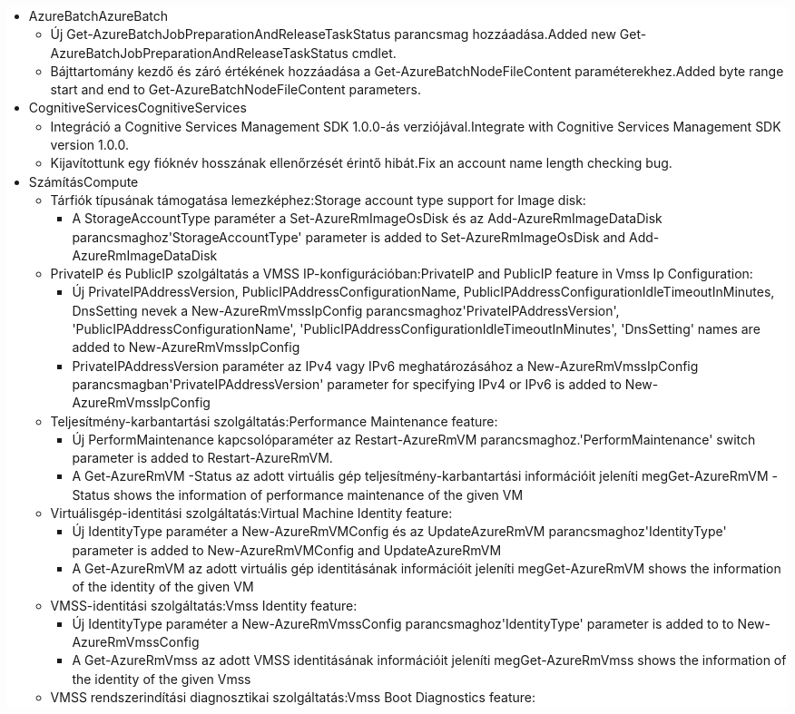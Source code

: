 * <span data-ttu-id="111b0-401">AzureBatch</span><span class="sxs-lookup"><span data-stu-id="111b0-401">AzureBatch</span></span>
    - <span data-ttu-id="111b0-402">Új Get-AzureBatchJobPreparationAndReleaseTaskStatus parancsmag hozzáadása.</span><span class="sxs-lookup"><span data-stu-id="111b0-402">Added new Get-AzureBatchJobPreparationAndReleaseTaskStatus cmdlet.</span></span>
    - <span data-ttu-id="111b0-403">Bájttartomány kezdő és záró értékének hozzáadása a Get-AzureBatchNodeFileContent paraméterekhez.</span><span class="sxs-lookup"><span data-stu-id="111b0-403">Added byte range start and end to Get-AzureBatchNodeFileContent parameters.</span></span>
* <span data-ttu-id="111b0-404">CognitiveServices</span><span class="sxs-lookup"><span data-stu-id="111b0-404">CognitiveServices</span></span>
    * <span data-ttu-id="111b0-405">Integráció a Cognitive Services Management SDK 1.0.0-ás verziójával.</span><span class="sxs-lookup"><span data-stu-id="111b0-405">Integrate with Cognitive Services Management SDK version 1.0.0.</span></span>
    * <span data-ttu-id="111b0-406">Kijavítottunk egy fióknév hosszának ellenőrzését érintő hibát.</span><span class="sxs-lookup"><span data-stu-id="111b0-406">Fix an account name length checking bug.</span></span>
* <span data-ttu-id="111b0-407">Számítás</span><span class="sxs-lookup"><span data-stu-id="111b0-407">Compute</span></span>
    * <span data-ttu-id="111b0-408">Tárfiók típusának támogatása lemezképhez:</span><span class="sxs-lookup"><span data-stu-id="111b0-408">Storage account type support for Image disk:</span></span>
        - <span data-ttu-id="111b0-409">A StorageAccountType paraméter a Set-AzureRmImageOsDisk és az Add-AzureRmImageDataDisk parancsmaghoz</span><span class="sxs-lookup"><span data-stu-id="111b0-409">'StorageAccountType' parameter is added to Set-AzureRmImageOsDisk and Add-AzureRmImageDataDisk</span></span>
    * <span data-ttu-id="111b0-410">PrivateIP és PublicIP szolgáltatás a VMSS IP-konfigurációban:</span><span class="sxs-lookup"><span data-stu-id="111b0-410">PrivateIP and PublicIP feature in Vmss Ip Configuration:</span></span>
        - <span data-ttu-id="111b0-411">Új PrivateIPAddressVersion, PublicIPAddressConfigurationName, PublicIPAddressConfigurationIdleTimeoutInMinutes, DnsSetting nevek a New-AzureRmVmssIpConfig parancsmaghoz</span><span class="sxs-lookup"><span data-stu-id="111b0-411">'PrivateIPAddressVersion', 'PublicIPAddressConfigurationName', 'PublicIPAddressConfigurationIdleTimeoutInMinutes', 'DnsSetting' names are added to New-AzureRmVmssIpConfig</span></span>
        - <span data-ttu-id="111b0-412">PrivateIPAddressVersion paraméter az IPv4 vagy IPv6 meghatározásához a New-AzureRmVmssIpConfig parancsmagban</span><span class="sxs-lookup"><span data-stu-id="111b0-412">'PrivateIPAddressVersion' parameter for specifying IPv4 or IPv6 is added to New-AzureRmVmssIpConfig</span></span>
    * <span data-ttu-id="111b0-413">Teljesítmény-karbantartási szolgáltatás:</span><span class="sxs-lookup"><span data-stu-id="111b0-413">Performance Maintenance feature:</span></span>
        - <span data-ttu-id="111b0-414">Új PerformMaintenance kapcsolóparaméter az Restart-AzureRmVM parancsmaghoz.</span><span class="sxs-lookup"><span data-stu-id="111b0-414">'PerformMaintenance' switch parameter is added to Restart-AzureRmVM.</span></span>
        - <span data-ttu-id="111b0-415">A Get-AzureRmVM -Status az adott virtuális gép teljesítmény-karbantartási információit jeleníti meg</span><span class="sxs-lookup"><span data-stu-id="111b0-415">Get-AzureRmVM -Status shows the information of performance maintenance of the given VM</span></span>
    * <span data-ttu-id="111b0-416">Virtuálisgép-identitási szolgáltatás:</span><span class="sxs-lookup"><span data-stu-id="111b0-416">Virtual Machine Identity feature:</span></span>
        - <span data-ttu-id="111b0-417">Új IdentityType paraméter a New-AzureRmVMConfig és az UpdateAzureRmVM parancsmaghoz</span><span class="sxs-lookup"><span data-stu-id="111b0-417">'IdentityType' parameter is added to New-AzureRmVMConfig and UpdateAzureRmVM</span></span>
        - <span data-ttu-id="111b0-418">A Get-AzureRmVM az adott virtuális gép identitásának információit jeleníti meg</span><span class="sxs-lookup"><span data-stu-id="111b0-418">Get-AzureRmVM shows the information of the identity of the given VM</span></span>
    * <span data-ttu-id="111b0-419">VMSS-identitási szolgáltatás:</span><span class="sxs-lookup"><span data-stu-id="111b0-419">Vmss Identity feature:</span></span>
        - <span data-ttu-id="111b0-420">Új IdentityType paraméter a New-AzureRmVmssConfig parancsmaghoz</span><span class="sxs-lookup"><span data-stu-id="111b0-420">'IdentityType' parameter is added to to New-AzureRmVmssConfig</span></span>
        - <span data-ttu-id="111b0-421">A Get-AzureRmVmss az adott VMSS identitásának információit jeleníti meg</span><span class="sxs-lookup"><span data-stu-id="111b0-421">Get-AzureRmVmss shows the information of the identity of the given Vmss</span></span>
    * <span data-ttu-id="111b0-422">VMSS rendszerindítási diagnosztikai szolgáltatás:</span><span class="sxs-lookup"><span data-stu-id="111b0-422">Vmss Boot Diagnostics feature:</span></span>